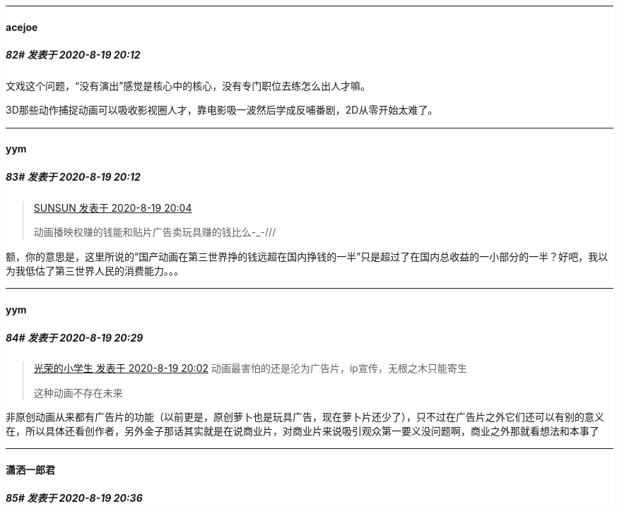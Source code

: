 





*****

####  acejoe  
##### 82#       发表于 2020-8-19 20:12




文戏这个问题，“没有演出”感觉是核心中的核心，没有专门职位去练怎么出人才嘛。

3D那些动作捕捉动画可以吸收影视圈人才，靠电影吸一波然后学成反哺番剧，2D从零开始太难了。







*****

####  yym  
##### 83#       发表于 2020-8-19 20:12



<blockquote><a href="httphttps://bbs.saraba1st.com/2b/forum.php?mod=redirect&amp;goto=findpost&amp;pid=48488540&amp;ptid=1955551" target="_blank">SUNSUN 发表于 2020-8-19 20:04</a>

动画播映权赚的钱能和贴片广告卖玩具赚的钱比么-_-///</blockquote>
额，你的意思是，这里所说的“国产动画在第三世界挣的钱远超在国内挣钱的一半”只是超过了在国内总收益的一小部分的一半？好吧，我以为我低估了第三世界人民的消费能力。。。







*****

####  yym  
##### 84#       发表于 2020-8-19 20:29



<blockquote><a href="httphttps://bbs.saraba1st.com/2b/forum.php?mod=redirect&amp;goto=findpost&amp;pid=48488529&amp;ptid=1955551" target="_blank">光荣的小学生 发表于 2020-8-19 20:02</a>
动画最害怕的还是沦为广告片，ip宣传，无根之木只能寄生


这种动画不存在未来</blockquote>
非原创动画从来都有广告片的功能（以前更是，原创萝卜也是玩具广告，现在萝卜片还少了），只不过在广告片之外它们还可以有别的意义在，所以具体还看创作者，另外金子那话其实就是在说商业片，对商业片来说吸引观众第一要义没问题啊，商业之外那就看想法和本事了







*****

####  潇洒一郎君  
##### 85#       发表于 2020-8-19 20:36

